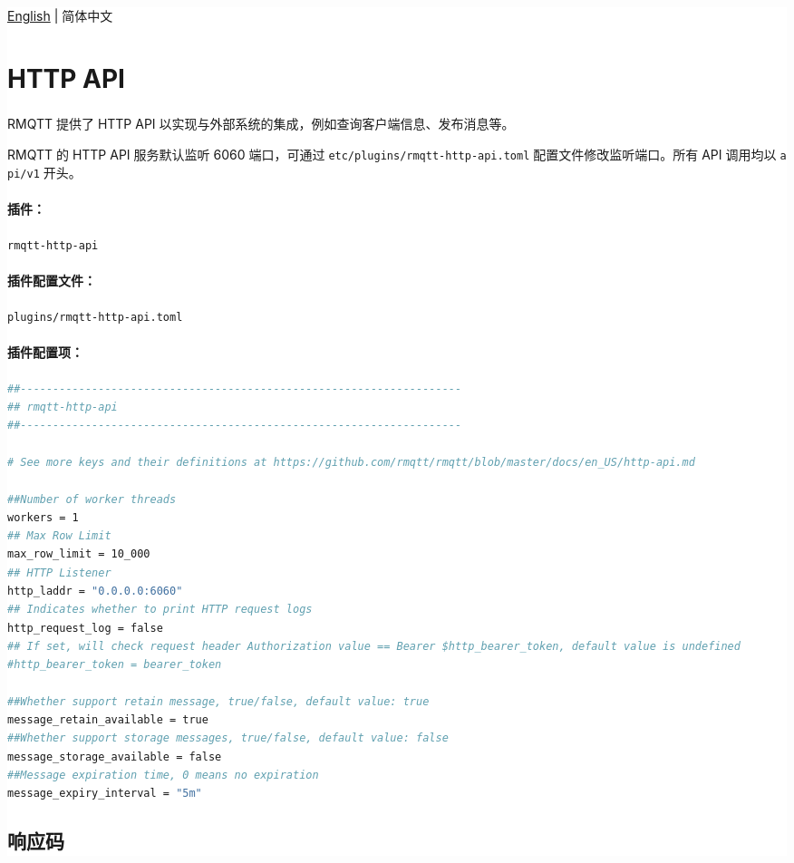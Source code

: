 [English](../en_US/http-api.md)  | 简体中文

# HTTP API

RMQTT 提供了 HTTP API 以实现与外部系统的集成，例如查询客户端信息、发布消息等。

RMQTT 的 HTTP API 服务默认监听 6060 端口，可通过 `etc/plugins/rmqtt-http-api.toml` 配置文件修改监听端口。所有 API 调用均以 `api/v1` 开头。

#### 插件：

```bash
rmqtt-http-api
```

#### 插件配置文件：

```bash
plugins/rmqtt-http-api.toml
```

#### 插件配置项：

```bash
##--------------------------------------------------------------------
## rmqtt-http-api
##--------------------------------------------------------------------

# See more keys and their definitions at https://github.com/rmqtt/rmqtt/blob/master/docs/en_US/http-api.md

##Number of worker threads
workers = 1
## Max Row Limit
max_row_limit = 10_000
## HTTP Listener
http_laddr = "0.0.0.0:6060"
## Indicates whether to print HTTP request logs
http_request_log = false
## If set, will check request header Authorization value == Bearer $http_bearer_token, default value is undefined
#http_bearer_token = bearer_token

##Whether support retain message, true/false, default value: true
message_retain_available = true
##Whether support storage messages, true/false, default value: false
message_storage_available = false
##Message expiration time, 0 means no expiration
message_expiry_interval = "5m"
```

## 响应码
